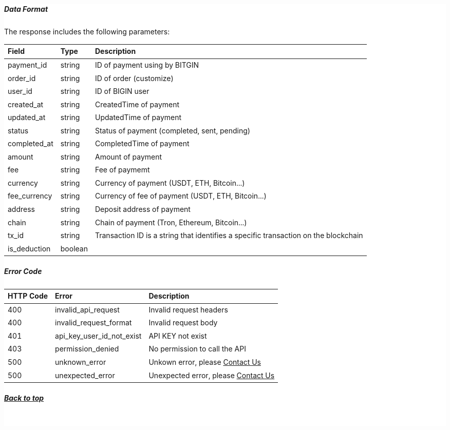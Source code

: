 
##### Data Format

The response includes the following parameters:

| Field | Type  | Description |
| :---  | :---  | :---        |
| payment_id | string |  ID of payment using by BITGIN|
| order_id | string |  ID of order (customize)|
| user_id | string |  ID of BIGIN user|
| created_at | string |  CreatedTime of payment|
| updated_at | string |  UpdatedTime of payment|
| status | string | Status of payment (completed, sent, pending)|
| completed_at | string |  CompletedTime of payment|
| amount | string |  Amount of payment|
| fee | string |  Fee of paymemt|
| currency | string | Currency of payment (USDT, ETH, Bitcoin...)|
| fee_currency | string | Currency of fee of payment (USDT, ETH, Bitcoin...)|
| address | string |  Deposit address of payment|
| chain | string |  Chain of payment (Tron, Ethereum, Bitcoin...)|
| tx_id | string | Transaction ID is a string that identifies a specific transaction on the blockchain|
| is_deduction | boolean | |


##### Error Code

| HTTP Code | Error | Description |
| :---      | :---  | :---        |
| 400  | invalid_api_request| Invalid request headers |
| 400  | invalid_request_format| Invalid request body |
| 401  | api_key_user_id_not_exist| API KEY not exist |
| 403  | permission_denied | No permission to call the API |
| 500  | unknown_error| Unkown error, please [Contact Us](https://bitgin.freshdesk.com/support/tickets/new) |
| 500  | unexpected_error| Unexpected error, please [Contact Us](https://bitgin.freshdesk.com/support/tickets/new) |



##### [Back to top](#table-of-contents)

<br />
